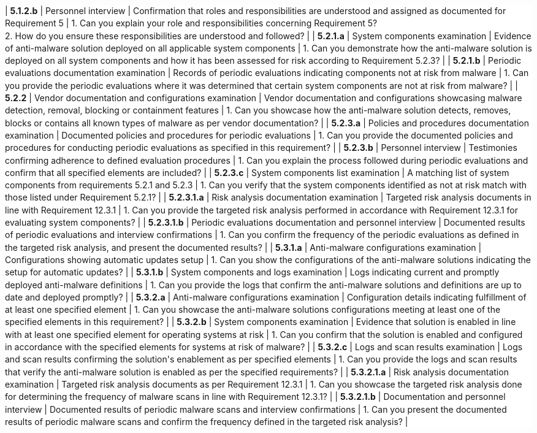 | **5.1.2.b**        | Personnel interview                               | Confirmation that roles and responsibilities are understood and assigned as documented for Requirement 5 | 1. Can you explain your role and responsibilities concerning Requirement 5?<br>2. How do you ensure these responsibilities are understood and followed?                  |
| **5.2.1.a**         | System components examination                              | Evidence of anti-malware solution deployed on all applicable system components                                  | 1. Can you demonstrate how the anti-malware solution is deployed on all system components and how it has been assessed for risk according to Requirement 5.2.3? |
| **5.2.1.b**         | Periodic evaluations documentation examination             | Records of periodic evaluations indicating components not at risk from malware                                  | 1. Can you provide the periodic evaluations where it was determined that certain system components are not at risk from malware?                                |
| **5.2.2**           | Vendor documentation and configurations examination        | Vendor documentation and configurations showcasing malware detection, removal, blocking or containment features | 1. Can you showcase how the anti-malware solution detects, removes, blocks or contains all known types of malware as per vendor documentation?                  |
| **5.2.3.a**         | Policies and procedures documentation examination          | Documented policies and procedures for periodic evaluations                                                     | 1. Can you provide the documented policies and procedures for conducting periodic evaluations as specified in this requirement?                                 |
| **5.2.3.b**         | Personnel interview                                        | Testimonies confirming adherence to defined evaluation procedures                                               | 1. Can you explain the process followed during periodic evaluations and confirm that all specified elements are included?                                       |
| **5.2.3.c**         | System components list examination                         | A matching list of system components from requirements 5.2.1 and 5.2.3                                          | 1. Can you verify that the system components identified as not at risk match with those listed under Requirement 5.2.1?                                         |
| **5.2.3.1.a**       | Risk analysis documentation examination                    | Targeted risk analysis documents in line with Requirement 12.3.1                                                | 1. Can you provide the targeted risk analysis performed in accordance with Requirement 12.3.1 for evaluating system components?                                 |
| **5.2.3.1.b**       | Periodic evaluations documentation and personnel interview | Documented results of periodic evaluations and interview confirmations                                          | 1. Can you confirm the frequency of the periodic evaluations as defined in the targeted risk analysis, and present the documented results?                      |
| **5.3.1.a**         | Anti-malware configurations examination                    | Configurations showing automatic updates setup                                                                  | 1. Can you show the configurations of the anti-malware solutions indicating the setup for automatic updates?                                                    |
| **5.3.1.b**         | System components and logs examination                     | Logs indicating current and promptly deployed anti-malware definitions                                          | 1. Can you provide the logs that confirm the anti-malware solutions and definitions are up to date and deployed promptly?                                       |
| **5.3.2.a**         | Anti-malware configurations examination                    | Configuration details indicating fulfillment of at least one specified element                                  | 1. Can you showcase the anti-malware solutions configurations meeting at least one of the specified elements in this requirement?                               |
| **5.3.2.b**         | System components examination                              | Evidence that solution is enabled in line with at least one specified element for operating systems at risk     | 1. Can you confirm that the solution is enabled and configured in accordance with the specified elements for systems at risk of malware?                        |
| **5.3.2.c**         | Logs and scan results examination                          | Logs and scan results confirming the solution's enablement as per specified elements                            | 1. Can you provide the logs and scan results that verify the anti-malware solution is enabled as per the specified requirements?                                |
| **5.3.2.1.a**       | Risk analysis documentation examination                    | Targeted risk analysis documents as per Requirement 12.3.1                                                      | 1. Can you showcase the targeted risk analysis done for determining the frequency of malware scans in line with Requirement 12.3.1?                             |
| **5.3.2.1.b**       | Documentation and personnel interview                      | Documented results of periodic malware scans and interview confirmations                                        | 1. Can you present the documented results of periodic malware scans and confirm the frequency defined in the targeted risk analysis?                            |
